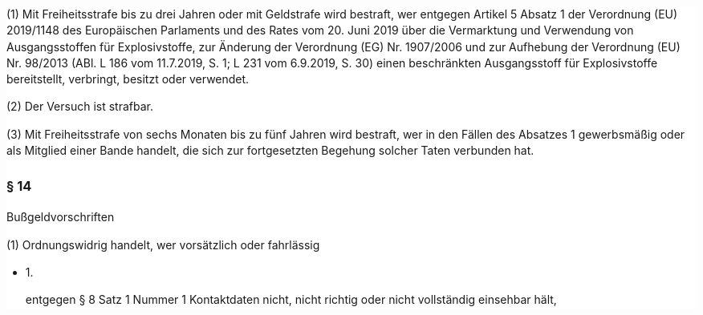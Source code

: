 <div class="jnhtml">

<div>

<div class="jurAbsatz">

(1) Mit Freiheitsstrafe bis zu drei Jahren oder mit Geldstrafe wird
bestraft, wer entgegen Artikel 5 Absatz 1 der Verordnung (EU) 2019/1148
des Europäischen Parlaments und des Rates vom 20. Juni 2019 über die
Vermarktung und Verwendung von Ausgangsstoffen für Explosivstoffe, zur
Änderung der Verordnung (EG) Nr. 1907/2006 und zur Aufhebung der
Verordnung (EU) Nr. 98/2013 (ABl. L 186 vom 11.7.2019, S. 1; L 231 vom
6.9.2019, S. 30) einen beschränkten Ausgangsstoff für Explosivstoffe
bereitstellt, verbringt, besitzt oder verwendet.

</div>

<div class="jurAbsatz">

(2) Der Versuch ist strafbar.

</div>

<div class="jurAbsatz">

(3) Mit Freiheitsstrafe von sechs Monaten bis zu fünf Jahren wird
bestraft, wer in den Fällen des Absatzes 1 gewerbsmäßig oder als
Mitglied einer Bande handelt, die sich zur fortgesetzten Begehung
solcher Taten verbunden hat.

</div>

</div>

</div>

</div>

<span id="BJNR267810020BJNE001400000.html"></span>

### § 14  
Bußgeldvorschriften

<div>

<div class="jnhtml">

<div>

<div class="jurAbsatz">

(1) Ordnungswidrig handelt, wer vorsätzlich oder fahrlässig

  - 1\.
    
    <div>
    
    entgegen § 8 Satz 1 Nummer 1 Kontaktdaten nicht, nicht richtig oder
    nicht vollständig einsehbar hält,
    
    </div>
